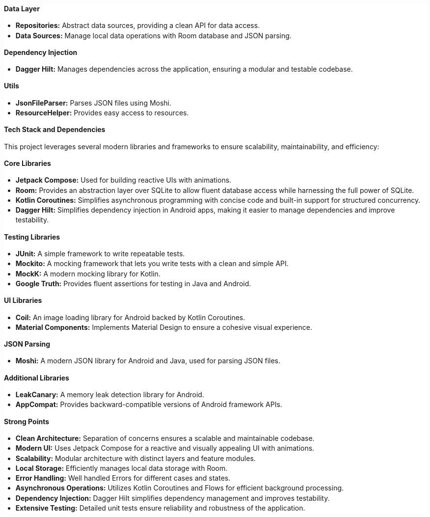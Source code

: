 **Data Layer**

-   **Repositories:** Abstract data sources, providing a clean API for data access.
-   **Data Sources:** Manage local data operations with Room database and JSON parsing.

**Dependency Injection**

-   **Dagger Hilt:** Manages dependencies across the application, ensuring a modular and testable codebase.

**Utils**

-   **JsonFileParser:** Parses JSON files using Moshi.
-   **ResourceHelper:** Provides easy access to resources.

**Tech Stack and Dependencies**

This project leverages several modern libraries and frameworks to ensure scalability, maintainability, and efficiency:

**Core Libraries**

-   **Jetpack Compose:** Used for building reactive UIs with animations.
-   **Room:** Provides an abstraction layer over SQLite to allow fluent database access while harnessing the full power of SQLite.
-   **Kotlin Coroutines:** Simplifies asynchronous programming with concise code and built-in support for structured concurrency.
-   **Dagger Hilt:** Simplifies dependency injection in Android apps, making it easier to manage dependencies and improve testability.

**Testing Libraries**

-   **JUnit:** A simple framework to write repeatable tests.
-   **Mockito:** A mocking framework that lets you write tests with a clean and simple API.
-   **MockK:** A modern mocking library for Kotlin.
-   **Google Truth:** Provides fluent assertions for testing in Java and Android.

**UI Libraries**

-   **Coil:** An image loading library for Android backed by Kotlin Coroutines.
-   **Material Components:** Implements Material Design to ensure a cohesive visual experience.

**JSON Parsing**

-   **Moshi:** A modern JSON library for Android and Java, used for parsing JSON files.

**Additional Libraries**

-   **LeakCanary:** A memory leak detection library for Android.
-   **AppCompat:** Provides backward-compatible versions of Android framework APIs.

**Strong Points**

-   **Clean Architecture:** Separation of concerns ensures a scalable and maintainable codebase.
-   **Modern UI:** Uses Jetpack Compose for a reactive and visually appealing UI with animations.
-   **Scalability:** Modular architecture with distinct layers and feature modules.
-   **Local Storage:** Efficiently manages local data storage with Room.
-   **Error Handling:** Well handled Errors for different cases and states.
-   **Asynchronous Operations:** Utilizes Kotlin Coroutines and Flows for efficient background processing.
-   **Dependency Injection:** Dagger Hilt simplifies dependency management and improves testability.
-   **Extensive Testing:** Detailed unit tests ensure reliability and robustness of the application.
